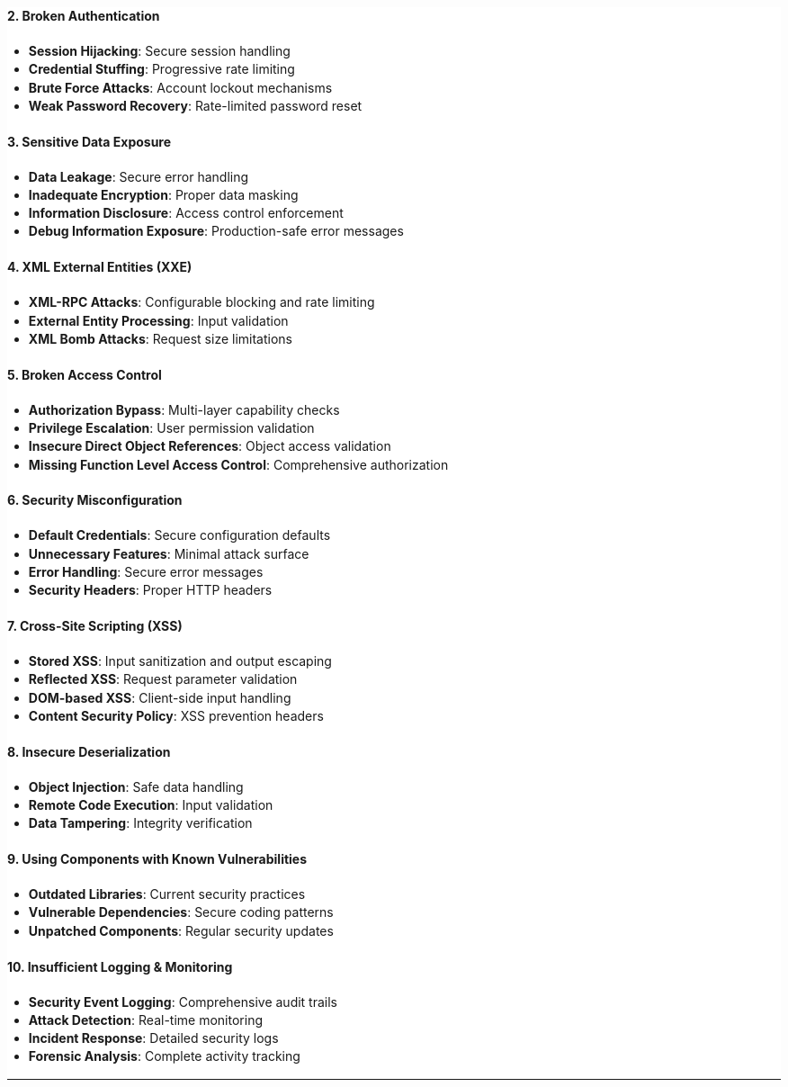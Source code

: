 #### **2. Broken Authentication**
- **Session Hijacking**: Secure session handling
- **Credential Stuffing**: Progressive rate limiting
- **Brute Force Attacks**: Account lockout mechanisms
- **Weak Password Recovery**: Rate-limited password reset

#### **3. Sensitive Data Exposure**
- **Data Leakage**: Secure error handling
- **Inadequate Encryption**: Proper data masking
- **Information Disclosure**: Access control enforcement
- **Debug Information Exposure**: Production-safe error messages

#### **4. XML External Entities (XXE)**
- **XML-RPC Attacks**: Configurable blocking and rate limiting
- **External Entity Processing**: Input validation
- **XML Bomb Attacks**: Request size limitations

#### **5. Broken Access Control**
- **Authorization Bypass**: Multi-layer capability checks
- **Privilege Escalation**: User permission validation
- **Insecure Direct Object References**: Object access validation
- **Missing Function Level Access Control**: Comprehensive authorization

#### **6. Security Misconfiguration**
- **Default Credentials**: Secure configuration defaults
- **Unnecessary Features**: Minimal attack surface
- **Error Handling**: Secure error messages
- **Security Headers**: Proper HTTP headers

#### **7. Cross-Site Scripting (XSS)**
- **Stored XSS**: Input sanitization and output escaping
- **Reflected XSS**: Request parameter validation
- **DOM-based XSS**: Client-side input handling
- **Content Security Policy**: XSS prevention headers

#### **8. Insecure Deserialization**
- **Object Injection**: Safe data handling
- **Remote Code Execution**: Input validation
- **Data Tampering**: Integrity verification

#### **9. Using Components with Known Vulnerabilities**
- **Outdated Libraries**: Current security practices
- **Vulnerable Dependencies**: Secure coding patterns
- **Unpatched Components**: Regular security updates

#### **10. Insufficient Logging & Monitoring**
- **Security Event Logging**: Comprehensive audit trails
- **Attack Detection**: Real-time monitoring
- **Incident Response**: Detailed security logs
- **Forensic Analysis**: Complete activity tracking

---
